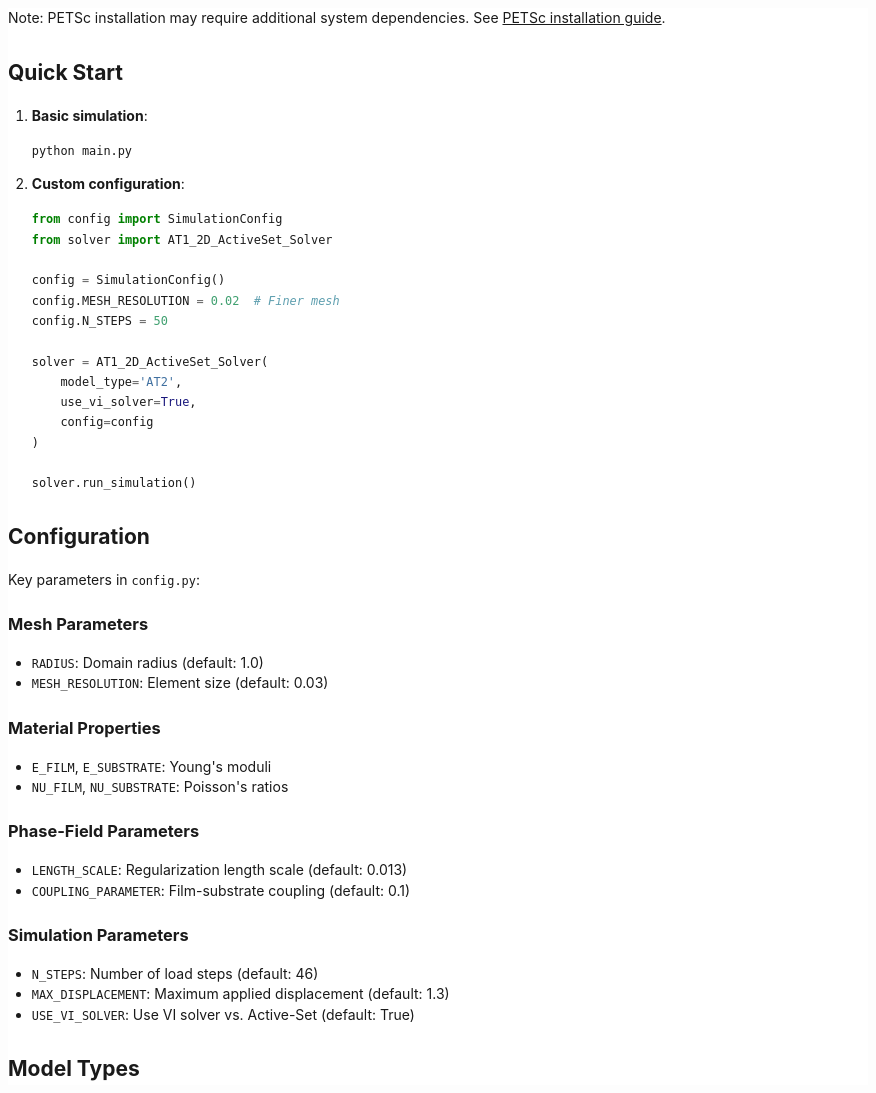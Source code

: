 Note: PETSc installation may require additional system dependencies. See [PETSc installation guide](https://petsc.org/release/install/).

## Quick Start

1. **Basic simulation**:
   ```python
   python main.py
   ```

2. **Custom configuration**:
   ```python
   from config import SimulationConfig
   from solver import AT1_2D_ActiveSet_Solver
   
   config = SimulationConfig()
   config.MESH_RESOLUTION = 0.02  # Finer mesh
   config.N_STEPS = 50
   
   solver = AT1_2D_ActiveSet_Solver(
       model_type='AT2',
       use_vi_solver=True,
       config=config
   )
   
   solver.run_simulation()
   ```

## Configuration

Key parameters in `config.py`:

### Mesh Parameters
- `RADIUS`: Domain radius (default: 1.0)
- `MESH_RESOLUTION`: Element size (default: 0.03)

### Material Properties
- `E_FILM`, `E_SUBSTRATE`: Young's moduli
- `NU_FILM`, `NU_SUBSTRATE`: Poisson's ratios

### Phase-Field Parameters
- `LENGTH_SCALE`: Regularization length scale (default: 0.013)
- `COUPLING_PARAMETER`: Film-substrate coupling (default: 0.1)

### Simulation Parameters
- `N_STEPS`: Number of load steps (default: 46)
- `MAX_DISPLACEMENT`: Maximum applied displacement (default: 1.3)
- `USE_VI_SOLVER`: Use VI solver vs. Active-Set (default: True)

## Model Types
